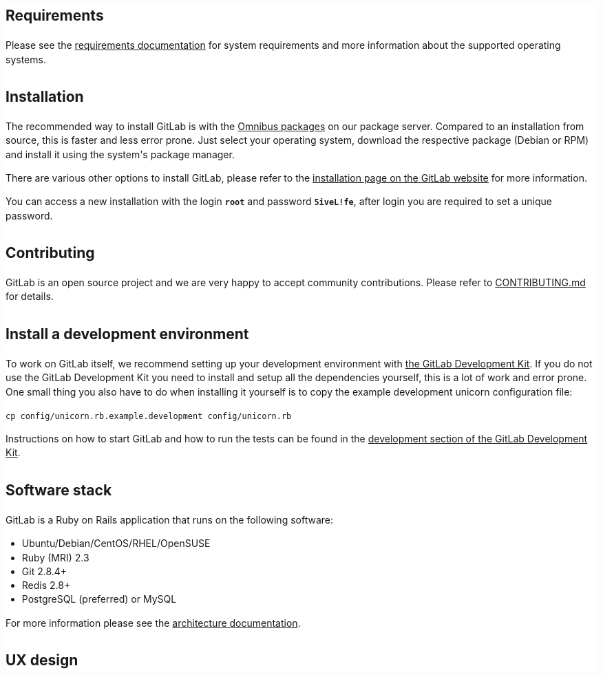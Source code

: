 ## Requirements

Please see the [requirements documentation](doc/install/requirements.md) for system requirements and more information about the supported operating systems.

## Installation

The recommended way to install GitLab is with the [Omnibus packages](https://about.gitlab.com/downloads/) on our package server.
Compared to an installation from source, this is faster and less error prone.
Just select your operating system, download the respective package (Debian or RPM) and install it using the system's package manager.

There are various other options to install GitLab, please refer to the [installation page on the GitLab website](https://about.gitlab.com/installation/) for more information.

You can access a new installation with the login **`root`** and password **`5iveL!fe`**, after login you are required to set a unique password.

## Contributing

GitLab is an open source project and we are very happy to accept community contributions. Please refer to [CONTRIBUTING.md](/CONTRIBUTING.md) for details.

## Install a development environment

To work on GitLab itself, we recommend setting up your development environment with [the GitLab Development Kit](https://gitlab.com/gitlab-org/gitlab-development-kit).
If you do not use the GitLab Development Kit you need to install and setup all the dependencies yourself, this is a lot of work and error prone.
One small thing you also have to do when installing it yourself is to copy the example development unicorn configuration file:

    cp config/unicorn.rb.example.development config/unicorn.rb

Instructions on how to start GitLab and how to run the tests can be found in the [development section of the GitLab Development Kit](https://gitlab.com/gitlab-org/gitlab-development-kit#development).

## Software stack

GitLab is a Ruby on Rails application that runs on the following software:

- Ubuntu/Debian/CentOS/RHEL/OpenSUSE
- Ruby (MRI) 2.3
- Git 2.8.4+
- Redis 2.8+
- PostgreSQL (preferred) or MySQL

For more information please see the [architecture documentation](https://docs.gitlab.com/ce/development/architecture.html).

## UX design
